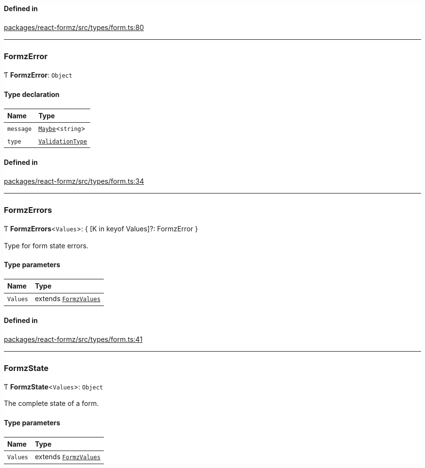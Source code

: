 #### Defined in

[packages/react-formz/src/types/form.ts:80](https://github.com/ZerryStack/react-formz/blob/main/packages/react-formz/src/types/form.ts#L80)

___

### FormzError

Ƭ **FormzError**: `Object`

#### Type declaration

| Name | Type |
| :------ | :------ |
| `message` | [`Maybe`](react_formz_src_types_common.md#maybe)<`string`\> |
| `type` | [`ValidationType`](react_formz_src_types_validation.md#validationtype) |

#### Defined in

[packages/react-formz/src/types/form.ts:34](https://github.com/ZerryStack/react-formz/blob/main/packages/react-formz/src/types/form.ts#L34)

___

### FormzErrors

Ƭ **FormzErrors**<`Values`\>: { [K in keyof Values]?: FormzError }

Type for form state errors.

#### Type parameters

| Name | Type |
| :------ | :------ |
| `Values` | extends [`FormzValues`](react_formz_src_types_form.md#formzvalues) |

#### Defined in

[packages/react-formz/src/types/form.ts:41](https://github.com/ZerryStack/react-formz/blob/main/packages/react-formz/src/types/form.ts#L41)

___

### FormzState

Ƭ **FormzState**<`Values`\>: `Object`

The complete state of a form.

#### Type parameters

| Name | Type |
| :------ | :------ |
| `Values` | extends [`FormzValues`](react_formz_src_types_form.md#formzvalues) |
